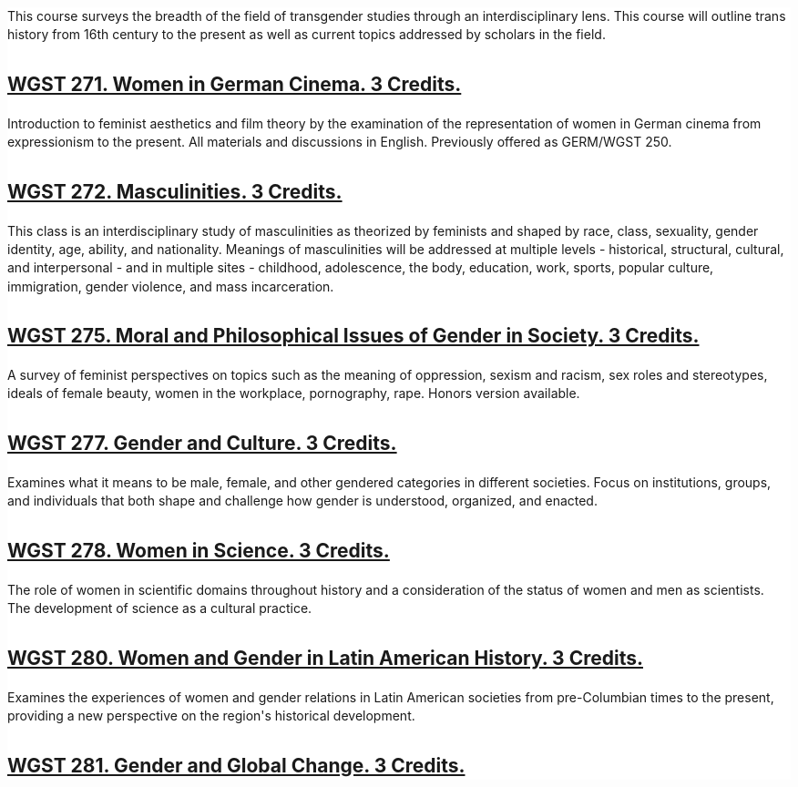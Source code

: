 This course surveys the breadth of the field of transgender studies through an interdisciplinary lens. This course will outline trans history from 16th century to the present as well as current topics addressed by scholars in the field.

## [WGST 271. Women in German Cinema. 3 Credits.](./WGST_271_Women_in_German_Cinema)

Introduction to feminist aesthetics and film theory by the examination of the representation of women in German cinema from expressionism to the present. All materials and discussions in English. Previously offered as GERM/WGST 250.

## [WGST 272. Masculinities. 3 Credits.](./WGST_272_Masculinities)

This class is an interdisciplinary study of masculinities as theorized by feminists and shaped by race, class, sexuality, gender identity, age, ability, and nationality. Meanings of masculinities will be addressed at multiple levels - historical, structural, cultural, and interpersonal - and in multiple sites - childhood, adolescence, the body, education, work, sports, popular culture, immigration, gender violence, and mass incarceration.

## [WGST 275. Moral and Philosophical Issues of Gender in Society. 3 Credits.](./WGST_275_Moral_and_Philosophical_Issues_of_Gender_in_Society)

A survey of feminist perspectives on topics such as the meaning of oppression, sexism and racism, sex roles and stereotypes, ideals of female beauty, women in the workplace, pornography, rape. Honors version available.

## [WGST 277. Gender and Culture. 3 Credits.](./WGST_277_Gender_and_Culture)

Examines what it means to be male, female, and other gendered categories in different societies. Focus on institutions, groups, and individuals that both shape and challenge how gender is understood, organized, and enacted.

## [WGST 278. Women in Science. 3 Credits.](./WGST_278_Women_in_Science)

The role of women in scientific domains throughout history and a consideration of the status of women and men as scientists. The development of science as a cultural practice.

## [WGST 280. Women and Gender in Latin American History. 3 Credits.](./WGST_280_Women_and_Gender_in_Latin_American_History)

Examines the experiences of women and gender relations in Latin American societies from pre-Columbian times to the present, providing a new perspective on the region's historical development.

## [WGST 281. Gender and Global Change. 3 Credits.](./WGST_281_Gender_and_Global_Change)
